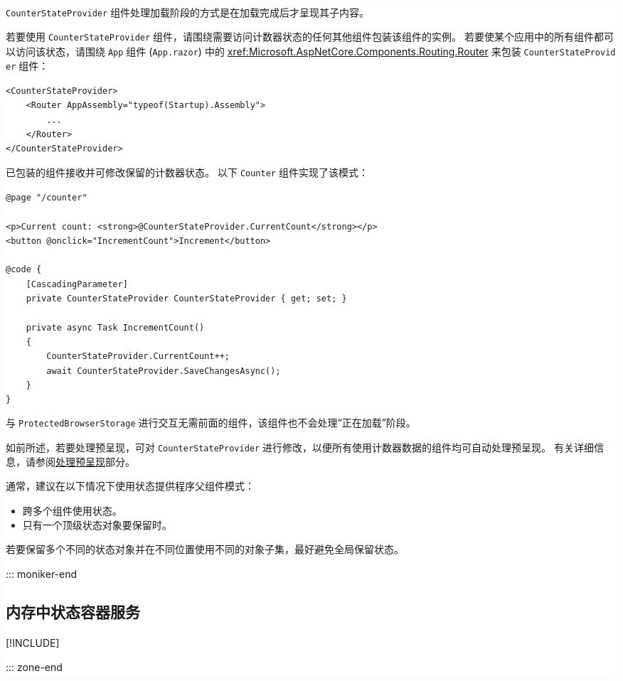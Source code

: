 `CounterStateProvider` 组件处理加载阶段的方式是在加载完成后才呈现其子内容。

若要使用 `CounterStateProvider` 组件，请围绕需要访问计数器状态的任何其他组件包装该组件的实例。 若要使某个应用中的所有组件都可以访问该状态，请围绕 `App` 组件 (`App.razor`) 中的 <xref:Microsoft.AspNetCore.Components.Routing.Router> 来包装 `CounterStateProvider` 组件：

```razor
<CounterStateProvider>
    <Router AppAssembly="typeof(Startup).Assembly">
        ...
    </Router>
</CounterStateProvider>
```

已包装的组件接收并可修改保留的计数器状态。 以下 `Counter` 组件实现了该模式：

```razor
@page "/counter"

<p>Current count: <strong>@CounterStateProvider.CurrentCount</strong></p>
<button @onclick="IncrementCount">Increment</button>

@code {
    [CascadingParameter]
    private CounterStateProvider CounterStateProvider { get; set; }

    private async Task IncrementCount()
    {
        CounterStateProvider.CurrentCount++;
        await CounterStateProvider.SaveChangesAsync();
    }
}
```

与 `ProtectedBrowserStorage` 进行交互无需前面的组件，该组件也不会处理“正在加载”阶段。

如前所述，若要处理预呈现，可对 `CounterStateProvider` 进行修改，以便所有使用计数器数据的组件均可自动处理预呈现。 有关详细信息，请参阅[处理预呈现](#handle-prerendering)部分。

通常，建议在以下情况下使用状态提供程序父组件模式：

* 跨多个组件使用状态。
* 只有一个顶级状态对象要保留时。

若要保留多个不同的状态对象并在不同位置使用不同的对象子集，最好避免全局保留状态。

::: moniker-end

## <a name="in-memory-state-container-service"></a>内存中状态容器服务

[!INCLUDE[](~/includes/blazor-state-management/state-container.md)]

::: zone-end
